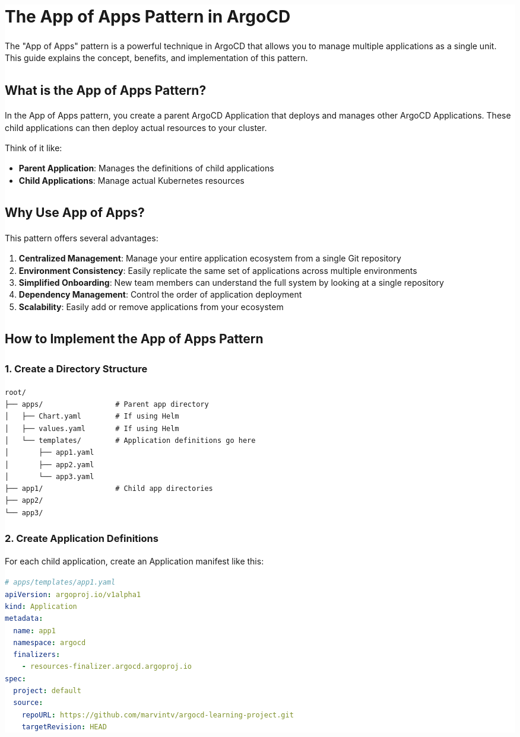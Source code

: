 # The App of Apps Pattern in ArgoCD

The "App of Apps" pattern is a powerful technique in ArgoCD that allows you to manage multiple applications as a single unit. This guide explains the concept, benefits, and implementation of this pattern.

## What is the App of Apps Pattern?

In the App of Apps pattern, you create a parent ArgoCD Application that deploys and manages other ArgoCD Applications. These child applications can then deploy actual resources to your cluster.

Think of it like:
- **Parent Application**: Manages the definitions of child applications
- **Child Applications**: Manage actual Kubernetes resources

## Why Use App of Apps?

This pattern offers several advantages:

1. **Centralized Management**: Manage your entire application ecosystem from a single Git repository
2. **Environment Consistency**: Easily replicate the same set of applications across multiple environments
3. **Simplified Onboarding**: New team members can understand the full system by looking at a single repository
4. **Dependency Management**: Control the order of application deployment
5. **Scalability**: Easily add or remove applications from your ecosystem

## How to Implement the App of Apps Pattern

### 1. Create a Directory Structure

```
root/
├── apps/                 # Parent app directory
│   ├── Chart.yaml        # If using Helm
│   ├── values.yaml       # If using Helm
│   └── templates/        # Application definitions go here
│       ├── app1.yaml
│       ├── app2.yaml
│       └── app3.yaml
├── app1/                 # Child app directories
├── app2/
└── app3/
```

### 2. Create Application Definitions

For each child application, create an Application manifest like this:

```yaml
# apps/templates/app1.yaml
apiVersion: argoproj.io/v1alpha1
kind: Application
metadata:
  name: app1
  namespace: argocd
  finalizers:
    - resources-finalizer.argocd.argoproj.io
spec:
  project: default
  source:
    repoURL: https://github.com/marvintv/argocd-learning-project.git
    targetRevision: HEAD
```